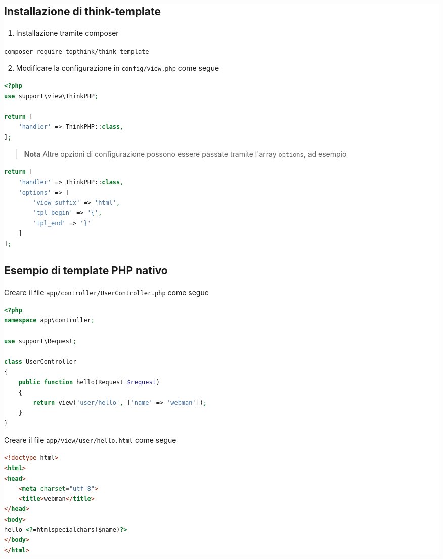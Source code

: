 ## Installazione di think-template
1. Installazione tramite composer

```bash
composer require topthink/think-template
```

2. Modificare la configurazione in `config/view.php` come segue
```php
<?php
use support\view\ThinkPHP;

return [
    'handler' => ThinkPHP::class,
];
```
> **Nota**
> Altre opzioni di configurazione possono essere passate tramite l'array `options`, ad esempio
```php
return [
    'handler' => ThinkPHP::class,
    'options' => [
        'view_suffix' => 'html',
        'tpl_begin' => '{',
        'tpl_end' => '}'
    ]
];
```

## Esempio di template PHP nativo
Creare il file `app/controller/UserController.php` come segue

```php
<?php
namespace app\controller;

use support\Request;

class UserController
{
    public function hello(Request $request)
    {
        return view('user/hello', ['name' => 'webman']);
    }
}
```

Creare il file `app/view/user/hello.html` come segue

```html
<!doctype html>
<html>
<head>
    <meta charset="utf-8">
    <title>webman</title>
</head>
<body>
hello <?=htmlspecialchars($name)?>
</body>
</html>
```

